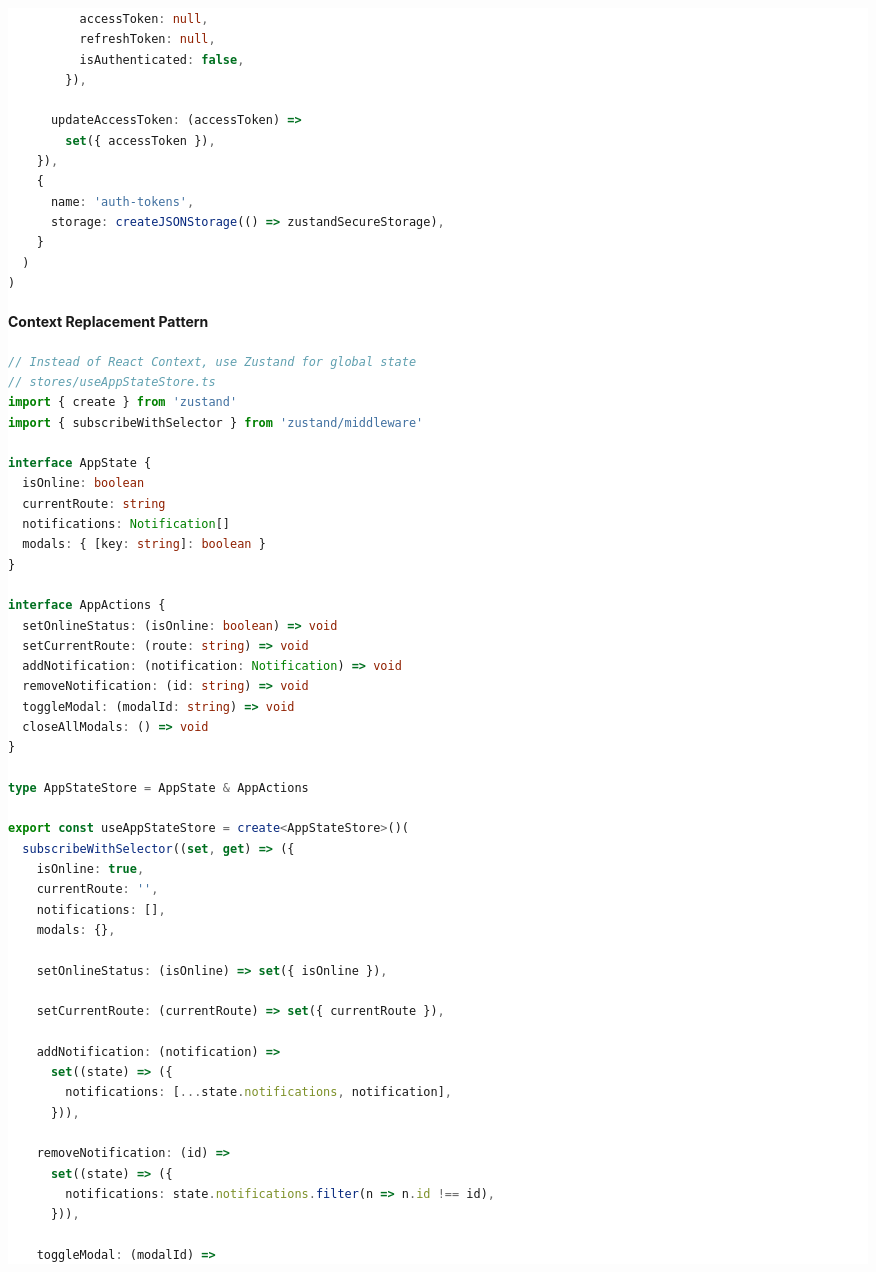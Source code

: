 ```typescript
          accessToken: null,
          refreshToken: null,
          isAuthenticated: false,
        }),
      
      updateAccessToken: (accessToken) =>
        set({ accessToken }),
    }),
    {
      name: 'auth-tokens',
      storage: createJSONStorage(() => zustandSecureStorage),
    }
  )
)
```

#### Context Replacement Pattern

```typescript
// Instead of React Context, use Zustand for global state
// stores/useAppStateStore.ts
import { create } from 'zustand'
import { subscribeWithSelector } from 'zustand/middleware'

interface AppState {
  isOnline: boolean
  currentRoute: string
  notifications: Notification[]
  modals: { [key: string]: boolean }
}

interface AppActions {
  setOnlineStatus: (isOnline: boolean) => void
  setCurrentRoute: (route: string) => void
  addNotification: (notification: Notification) => void
  removeNotification: (id: string) => void
  toggleModal: (modalId: string) => void
  closeAllModals: () => void
}

type AppStateStore = AppState & AppActions

export const useAppStateStore = create<AppStateStore>()(
  subscribeWithSelector((set, get) => ({
    isOnline: true,
    currentRoute: '',
    notifications: [],
    modals: {},
    
    setOnlineStatus: (isOnline) => set({ isOnline }),
    
    setCurrentRoute: (currentRoute) => set({ currentRoute }),
    
    addNotification: (notification) =>
      set((state) => ({
        notifications: [...state.notifications, notification],
      })),
    
    removeNotification: (id) =>
      set((state) => ({
        notifications: state.notifications.filter(n => n.id !== id),
      })),
    
    toggleModal: (modalId) =>
```